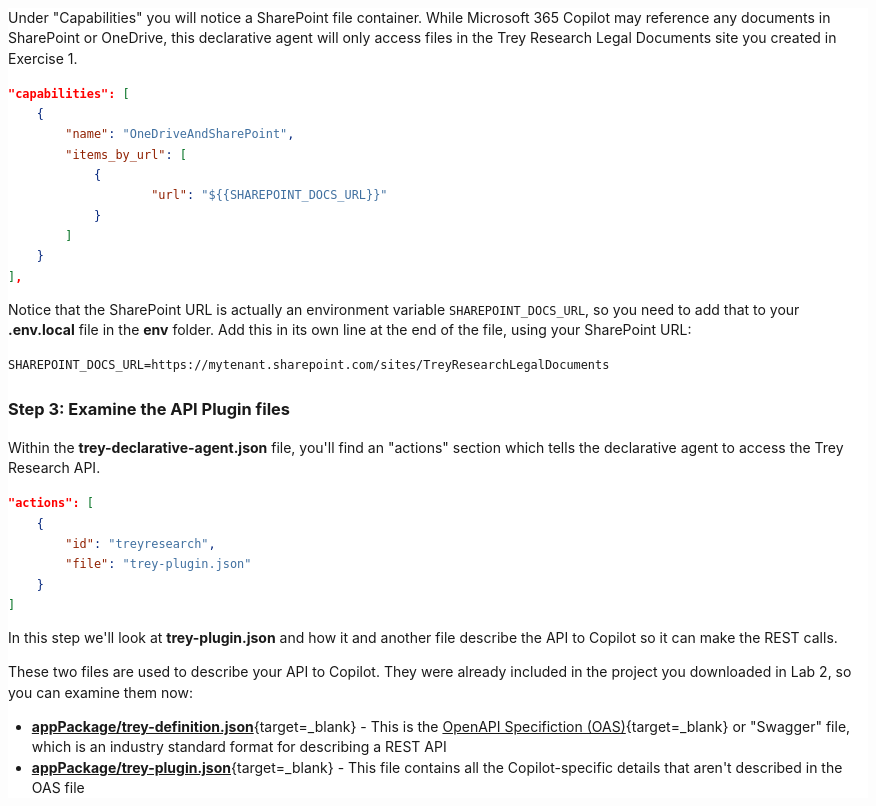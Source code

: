 Under "Capabilities" you will notice a SharePoint file container. While Microsoft 365 Copilot may reference any documents in SharePoint or OneDrive, this declarative agent will only access files in the Trey Research Legal Documents site you created in Exercise 1. 

~~~json
"capabilities": [
    {
        "name": "OneDriveAndSharePoint",
        "items_by_url": [
            {
                    "url": "${{SHAREPOINT_DOCS_URL}}"
            }
        ]
    }
],
~~~

Notice that the SharePoint URL is actually an environment variable `SHAREPOINT_DOCS_URL`, so you need to add that to your **.env.local** file in the **env** folder. Add this in its own line at the end of the file, using your SharePoint URL:

~~~text
SHAREPOINT_DOCS_URL=https://mytenant.sharepoint.com/sites/TreyResearchLegalDocuments
~~~

<cc-end-step lab="e3" exercise="2" step="2" />


### Step 3: Examine the API Plugin files

Within the **trey-declarative-agent.json** file, you'll find an "actions" section which tells the declarative agent to access the Trey Research API.

~~~json
"actions": [
    {
        "id": "treyresearch",
        "file": "trey-plugin.json"
    }
]
~~~

In this step we'll look at **trey-plugin.json** and how it and another file describe the API to Copilot so it can make the REST calls.

These two files are used to describe your API to Copilot. They were already included in the project you downloaded in Lab 2, so you can examine them now:

 * [**appPackage/trey-definition.json**](https://github.com/microsoft/copilot-camp/blob/main/src/extend-m365-copilot/path-e-lab03-build-declarative-copilot/trey-research-lab03-END/appPackage/trey-definition.json){target=_blank} - This is the [OpenAPI Specifiction (OAS)](https://swagger.io/specification/){target=_blank} or "Swagger" file, which is an industry standard format for describing a REST API
 * [**appPackage/trey-plugin.json**](https://github.com/microsoft/copilot-camp/blob/main/src/extend-m365-copilot/path-e-lab03-build-declarative-copilot/trey-research-lab03-END/appPackage/trey-plugin.json){target=_blank} - This file contains all the Copilot-specific details that aren't described in the OAS file
